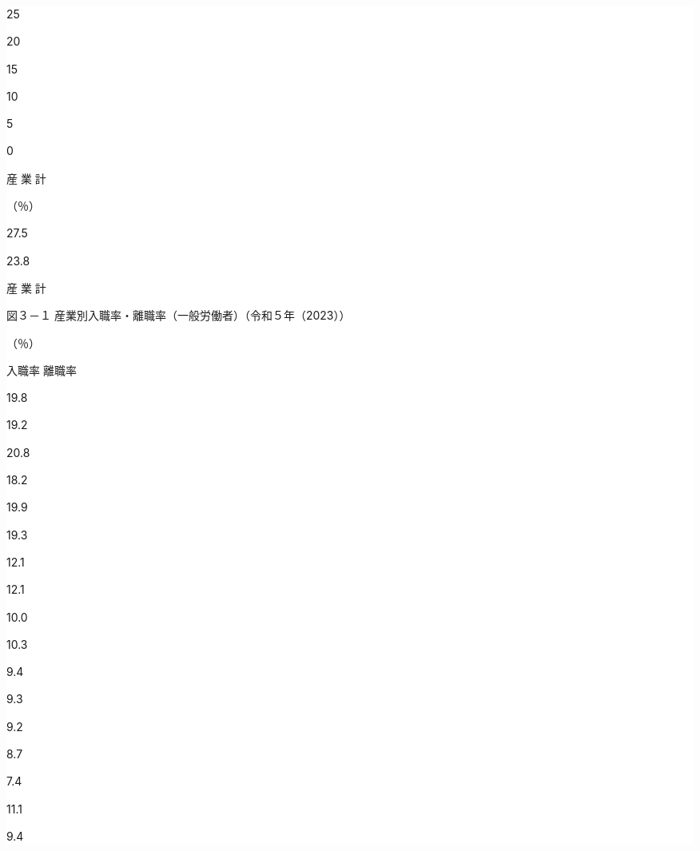 25

20

15

10

5

0

産
業
計

（％）

27.5

23.8

産
業
計

図３－１  産業別入職率・離職率（一般労働者）（令和５年（2023））

（％）

入職率         離職率

19.8

19.2

20.8

18.2

19.9

19.3

12.1

12.1

10.0

10.3

9.4

9.3

9.2

8.7

7.4

11.1

9.4
